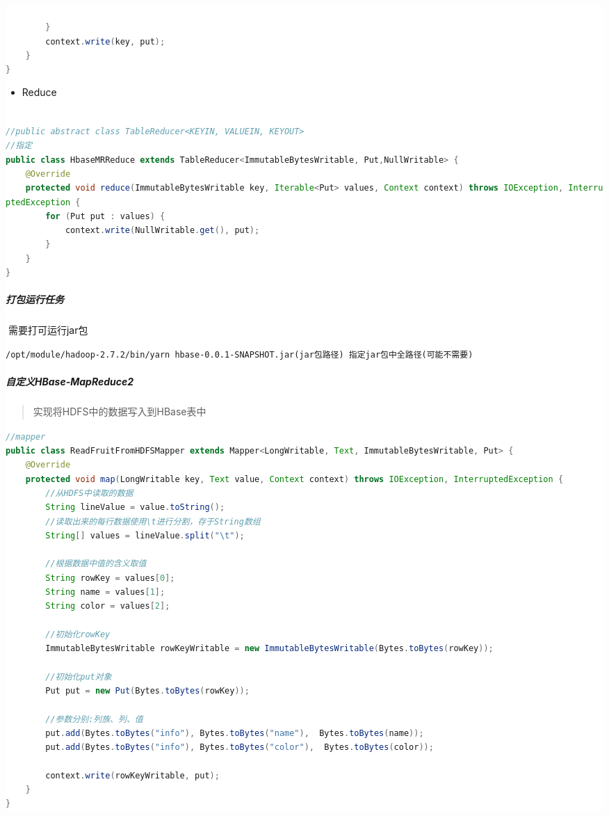 ```java

        }
        context.write(key, put);
    }
}
```

- Reduce

```java

//public abstract class TableReducer<KEYIN, VALUEIN, KEYOUT>
//指定
public class HbaseMRReduce extends TableReducer<ImmutableBytesWritable, Put,NullWritable> {
    @Override
    protected void reduce(ImmutableBytesWritable key, Iterable<Put> values, Context context) throws IOException, InterruptedException {
        for (Put put : values) {
            context.write(NullWritable.get(), put);
        }
    }
}
```

##### 打包运行任务

​	需要打可运行jar包

```
/opt/module/hadoop-2.7.2/bin/yarn hbase-0.0.1-SNAPSHOT.jar(jar包路径) 指定jar包中全路径(可能不需要)
```



##### 自定义HBase-MapReduce2

> 实现将HDFS中的数据写入到HBase表中

```java
//mapper
public class ReadFruitFromHDFSMapper extends Mapper<LongWritable, Text, ImmutableBytesWritable, Put> {
	@Override
	protected void map(LongWritable key, Text value, Context context) throws IOException, InterruptedException {
		//从HDFS中读取的数据
		String lineValue = value.toString();
		//读取出来的每行数据使用\t进行分割，存于String数组
		String[] values = lineValue.split("\t");
		
		//根据数据中值的含义取值
		String rowKey = values[0];
		String name = values[1];
		String color = values[2];
		
		//初始化rowKey
		ImmutableBytesWritable rowKeyWritable = new ImmutableBytesWritable(Bytes.toBytes(rowKey));
		
		//初始化put对象
		Put put = new Put(Bytes.toBytes(rowKey));
		
		//参数分别:列族、列、值  
        put.add(Bytes.toBytes("info"), Bytes.toBytes("name"),  Bytes.toBytes(name)); 
        put.add(Bytes.toBytes("info"), Bytes.toBytes("color"),  Bytes.toBytes(color)); 
        
        context.write(rowKeyWritable, put);
	}
}
```